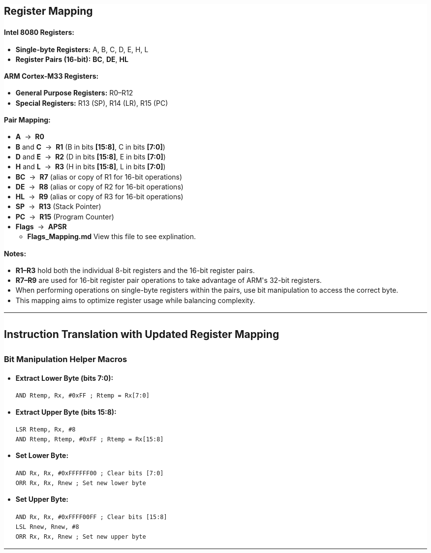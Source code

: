 ## **Register Mapping**

**Intel 8080 Registers:**

- **Single-byte Registers:** A, B, C, D, E, H, L
- **Register Pairs (16-bit):** **BC**, **DE**, **HL**

**ARM Cortex-M33 Registers:**

- **General Purpose Registers:** R0–R12
- **Special Registers:** R13 (SP), R14 (LR), R15 (PC)

**Pair Mapping:**

- **A**  →  **R0**
- **B** and **C**  →  **R1** (B in bits **[15:8]**, C in bits **[7:0]**)
- **D** and **E**  →  **R2** (D in bits **[15:8]**, E in bits **[7:0]**)
- **H** and **L**  →  **R3** (H in bits **[15:8]**, L in bits **[7:0]**)
- **BC**  →  **R7** (alias or copy of R1 for 16-bit operations)
- **DE**  →  **R8** (alias or copy of R2 for 16-bit operations)
- **HL**  →  **R9** (alias or copy of R3 for 16-bit operations)
- **SP**  →  **R13** (Stack Pointer)
- **PC**  →  **R15** (Program Counter)
- **Flags**  →  **APSR**
  -  **Flags_Mapping.md** View this file to see explination.

**Notes:**

- **R1–R3** hold both the individual 8-bit registers and the 16-bit register pairs.
- **R7–R9** are used for 16-bit register pair operations to take advantage of ARM's 32-bit registers.
- When performing operations on single-byte registers within the pairs, use bit manipulation to access the correct byte.
- This mapping aims to optimize register usage while balancing complexity.

---

## **Instruction Translation with Updated Register Mapping**

### **Bit Manipulation Helper Macros**

- **Extract Lower Byte (bits 7:0):**
  ```
  AND Rtemp, Rx, #0xFF ; Rtemp = Rx[7:0]
  ```
- **Extract Upper Byte (bits 15:8):**
  ```
  LSR Rtemp, Rx, #8
  AND Rtemp, Rtemp, #0xFF ; Rtemp = Rx[15:8]
  ```
- **Set Lower Byte:**
  ```
  AND Rx, Rx, #0xFFFFFF00 ; Clear bits [7:0]
  ORR Rx, Rx, Rnew ; Set new lower byte
  ```
- **Set Upper Byte:**
  ```
  AND Rx, Rx, #0xFFFF00FF ; Clear bits [15:8]
  LSL Rnew, Rnew, #8
  ORR Rx, Rx, Rnew ; Set new upper byte
  ```

---